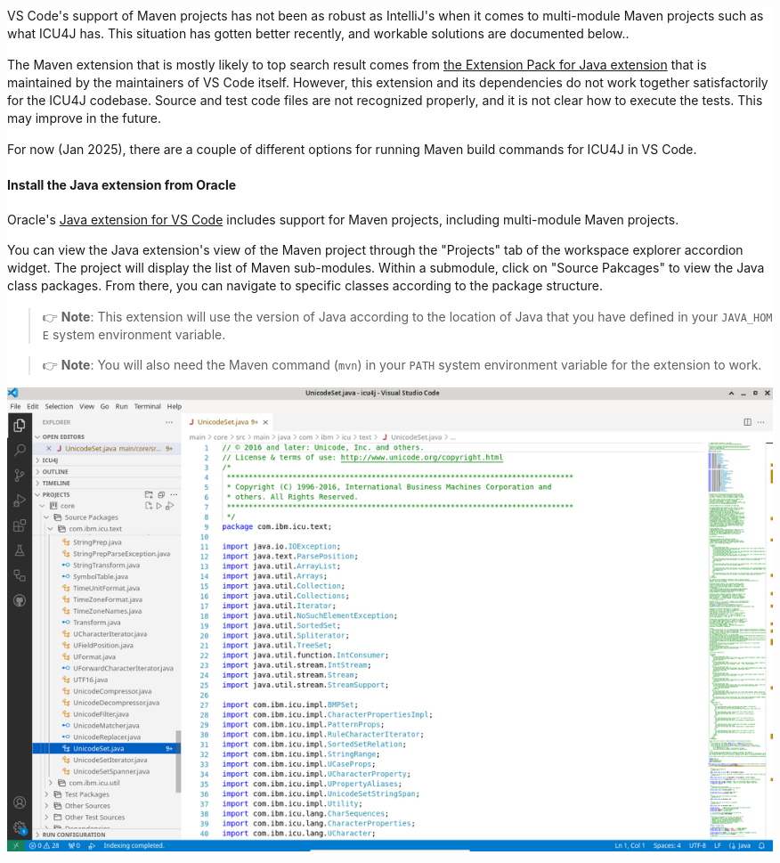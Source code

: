 VS Code's support of Maven projects has not been as robust as IntelliJ's when it comes to multi-module Maven projects such as what ICU4J has.
This situation has gotten better recently, and workable solutions are documented below..

The Maven extension that is mostly likely to top search result comes from [the Extension Pack for Java extension](https://marketplace.visualstudio.com/items?itemName=vscjava.vscode-java-pack) that is maintained by the maintainers of VS Code itself. However, this extension and its dependencies do not work together satisfactorily for the ICU4J codebase.
Source and test code files are not recognized properly, and it is not clear how to execute the tests.
This may improve in the future.

For now (Jan 2025), there are a couple of different options for running Maven build commands for ICU4J in VS Code.

#### Install the Java extension from Oracle

Oracle's [Java extension for VS Code](https://marketplace.visualstudio.com/items?itemName=Oracle.oracle-java) includes support for Maven projects, including multi-module Maven projects.

You can view the Java extension's view of the Maven project through the "Projects" tab of the workspace explorer accordion widget.
The project will display the list of Maven sub-modules.
Within a submodule, click on "Source Pakcages" to view the Java class packages.
From there, you can navigate to specific classes according to the package structure.

> :point_right: **Note**: This extension will use the version of Java according to the location of Java that you have defined in your `JAVA_HOME` system environment variable.

> :point_right: **Note**: You will also need the Maven command (`mvn`) in your `PATH` system environment variable for the extension to work.

![](open-sources-uniset.png)
